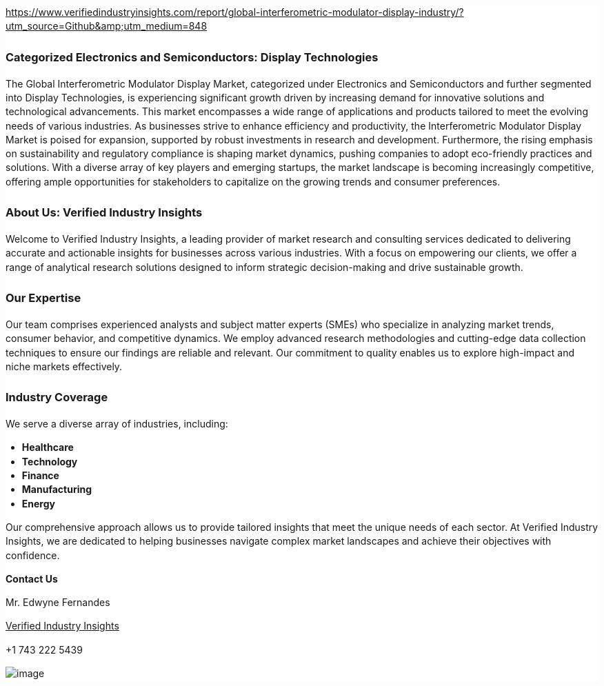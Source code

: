 </strong><a href="https://www.verifiedindustryinsights.com/report/global-interferometric-modulator-display-industry/?utm_source=Github&amp;utm_medium=848">https://www.verifiedindustryinsights.com/report/global-interferometric-modulator-display-industry/?utm_source=Github&amp;utm_medium=848</a>&nbsp;</p><h3>Categorized Electronics and Semiconductors: Display Technologies </h3><p>The Global Interferometric Modulator Display Market, categorized under Electronics and Semiconductors and further segmented into Display Technologies, is experiencing significant growth driven by increasing demand for innovative solutions and technological advancements. This market encompasses a wide range of applications and products tailored to meet the evolving needs of various industries. As businesses strive to enhance efficiency and productivity, the Interferometric Modulator Display Market is poised for expansion, supported by robust investments in research and development. Furthermore, the rising emphasis on sustainability and regulatory compliance is shaping market dynamics, pushing companies to adopt eco-friendly practices and solutions. With a diverse array of key players and emerging startups, the market landscape is becoming increasingly competitive, offering ample opportunities for stakeholders to capitalize on the growing trends and consumer preferences.</p><h3>About Us: Verified Industry Insights</h3><p>Welcome to Verified Industry Insights, a leading provider of market research and consulting services dedicated to delivering accurate and actionable insights for businesses across various industries. With a focus on empowering our clients, we offer a range of analytical research solutions designed to inform strategic decision-making and drive sustainable growth.</p><h3>Our Expertise</h3><p>Our team comprises experienced analysts and subject matter experts (SMEs) who specialize in analyzing market trends, consumer behavior, and competitive dynamics. We employ advanced research methodologies and cutting-edge data collection techniques to ensure our findings are reliable and relevant. Our commitment to quality enables us to explore high-impact and niche markets effectively.</p><h3>Industry Coverage</h3><p>We serve a diverse array of industries, including:</p><ul><li><strong>Healthcare</strong></li><li><strong>Technology</strong></li><li><strong>Finance</strong></li><li><strong>Manufacturing</strong></li><li><strong>Energy</strong></li></ul><p>Our comprehensive approach allows us to provide tailored insights that meet the unique needs of each sector. At Verified Industry Insights, we are dedicated to helping businesses navigate complex market landscapes and achieve their objectives with confidence.</p><p><strong>Contact Us</strong></p><p>Mr. Edwyne Fernandes</p><p><a href="https://www.verifiedindustryinsights.com/">Verified Industry Insights</a></p><p>+1 743 222 5439</p>
![image](https://github.com/user-attachments/assets/76f06e5d-e434-43c9-a5b3-d1084ad4193e)
